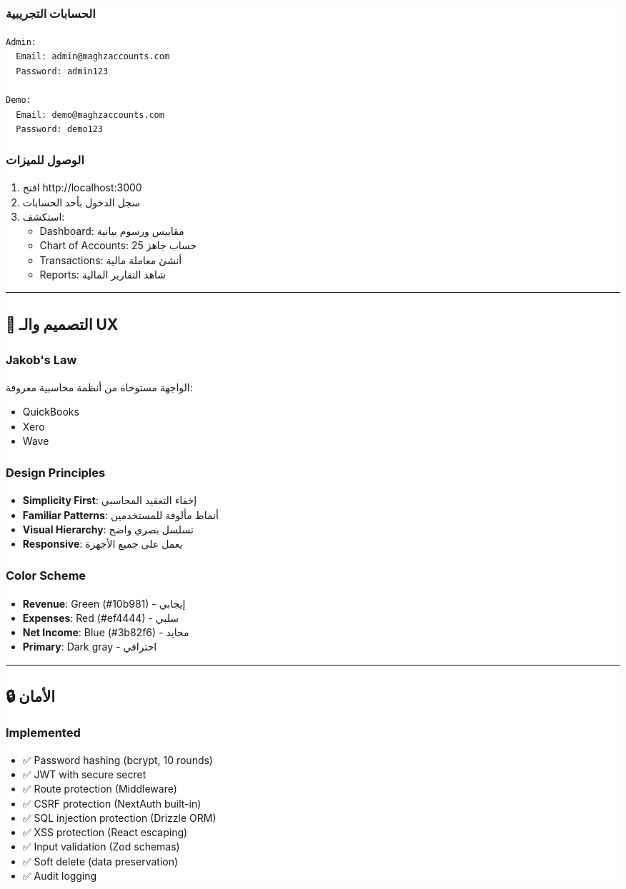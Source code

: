 ### الحسابات التجريبية
```
Admin:
  Email: admin@maghzaccounts.com
  Password: admin123

Demo:
  Email: demo@maghzaccounts.com
  Password: demo123
```

### الوصول للميزات
1. افتح http://localhost:3000
2. سجل الدخول بأحد الحسابات
3. استكشف:
   - Dashboard: مقاييس ورسوم بيانية
   - Chart of Accounts: 25 حساب جاهز
   - Transactions: أنشئ معاملة مالية
   - Reports: شاهد التقارير المالية

---

## 🎨 التصميم والـ UX

### Jakob's Law
الواجهة مستوحاة من أنظمة محاسبية معروفة:
- QuickBooks
- Xero
- Wave

### Design Principles
- **Simplicity First**: إخفاء التعقيد المحاسبي
- **Familiar Patterns**: أنماط مألوفة للمستخدمين
- **Visual Hierarchy**: تسلسل بصري واضح
- **Responsive**: يعمل على جميع الأجهزة

### Color Scheme
- **Revenue**: Green (#10b981) - إيجابي
- **Expenses**: Red (#ef4444) - سلبي
- **Net Income**: Blue (#3b82f6) - محايد
- **Primary**: Dark gray - احترافي

---

## 🔒 الأمان

### Implemented
- ✅ Password hashing (bcrypt, 10 rounds)
- ✅ JWT with secure secret
- ✅ Route protection (Middleware)
- ✅ CSRF protection (NextAuth built-in)
- ✅ SQL injection protection (Drizzle ORM)
- ✅ XSS protection (React escaping)
- ✅ Input validation (Zod schemas)
- ✅ Soft delete (data preservation)
- ✅ Audit logging
